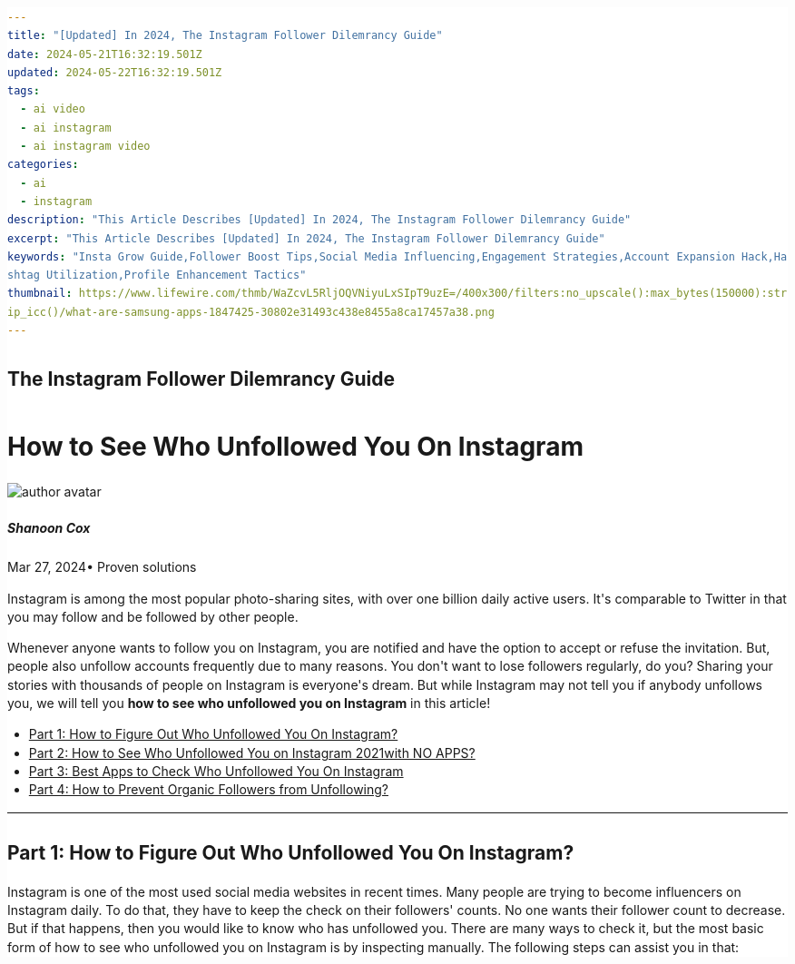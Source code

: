 ```yaml
---
title: "[Updated] In 2024, The Instagram Follower Dilemrancy Guide"
date: 2024-05-21T16:32:19.501Z
updated: 2024-05-22T16:32:19.501Z
tags:
  - ai video
  - ai instagram
  - ai instagram video
categories:
  - ai
  - instagram
description: "This Article Describes [Updated] In 2024, The Instagram Follower Dilemrancy Guide"
excerpt: "This Article Describes [Updated] In 2024, The Instagram Follower Dilemrancy Guide"
keywords: "Insta Grow Guide,Follower Boost Tips,Social Media Influencing,Engagement Strategies,Account Expansion Hack,Hashtag Utilization,Profile Enhancement Tactics"
thumbnail: https://www.lifewire.com/thmb/WaZcvL5RljOQVNiyuLxSIpT9uzE=/400x300/filters:no_upscale():max_bytes(150000):strip_icc()/what-are-samsung-apps-1847425-30802e31493c438e8455a8ca17457a38.png
---
```


## The Instagram Follower Dilemrancy Guide

# How to See Who Unfollowed You On Instagram

![author avatar](https://images.wondershare.com/filmora/article-images/shannon-cox.jpg)

##### Shanoon Cox

 Mar 27, 2024• Proven solutions

Instagram is among the most popular photo-sharing sites, with over one billion daily active users. It's comparable to Twitter in that you may follow and be followed by other people.

Whenever anyone wants to follow you on Instagram, you are notified and have the option to accept or refuse the invitation. But, people also unfollow accounts frequently due to many reasons. You don't want to lose followers regularly, do you? Sharing your stories with thousands of people on Instagram is everyone's dream. But while Instagram may not tell you if anybody unfollows you, we will tell you **how to see who unfollowed you on Instagram** in this article!

* [Part 1: How to Figure Out Who Unfollowed You On Instagram?](#part1)
* [Part 2: How to See Who Unfollowed You on Instagram 2021with NO APPS?](#part2)
* [Part 3: Best Apps to Check Who Unfollowed You On Instagram](#part3)
* [Part 4: How to Prevent Organic Followers from Unfollowing?](#part4)

---

## Part 1: How to Figure Out Who Unfollowed You On Instagram?

Instagram is one of the most used social media websites in recent times. Many people are trying to become influencers on Instagram daily. To do that, they have to keep the check on their followers' counts. No one wants their follower count to decrease. But if that happens, then you would like to know who has unfollowed you. There are many ways to check it, but the most basic form of how to see who unfollowed you on Instagram is by inspecting manually. The following steps can assist you in that:
